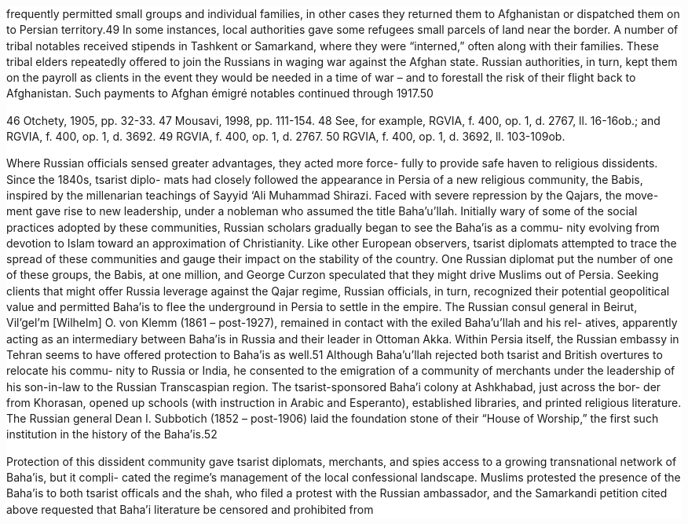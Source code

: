 frequently permitted small groups and individual families, in other cases they
returned them to Afghanistan or dispatched them on to Persian territory.49 In
some instances, local authorities gave some refugees small parcels of land near
the border. A number of tribal notables received stipends in Tashkent or
Samarkand, where they were “interned,” often along with their families. These
tribal elders repeatedly offered to join the Russians in waging war against the
Afghan state. Russian authorities, in turn, kept them on the payroll as clients
in the event they would be needed in a time of war – and to forestall the risk
of their flight back to Afghanistan. Such payments to Afghan émigré notables
continued through 1917.50

46 Otchety, 1905, pp. 32-33.
47 Mousavi, 1998, pp. 111-154.
48 See, for example, RGVIA, f. 400, op. 1, d. 2767, ll. 16-16ob.; and RGVIA, f. 400, op. 1, d. 3692.
49 RGVIA, f. 400, op. 1, d. 2767.
50 RGVIA, f. 400, op. 1, d. 3692, ll. 103-109ob.

Where Russian officials sensed greater advantages, they acted more force-
fully to provide safe haven to religious dissidents. Since the 1840s, tsarist diplo-
mats had closely followed the appearance in Persia of a new religious
community, the Babis, inspired by the millenarian teachings of Sayyid ‘Ali
Muhammad Shirazi. Faced with severe repression by the Qajars, the move-
ment gave rise to new leadership, under a nobleman who assumed the title
Baha’u’llah. Initially wary of some of the social practices adopted by these
communities, Russian scholars gradually began to see the Baha’is as a commu-
nity evolving from devotion to Islam toward an approximation of Christianity.
Like other European observers, tsarist diplomats attempted to trace the spread
of these communities and gauge their impact on the stability of the country.
One Russian diplomat put the number of one of these groups, the Babis, at one
million, and George Curzon speculated that they might drive Muslims out of
Persia. Seeking clients that might offer Russia leverage against the Qajar
regime, Russian officials, in turn, recognized their potential geopolitical value
and permitted Baha’is to flee the underground in Persia to settle in the empire.
The Russian consul general in Beirut, Vil’gel’m [Wilhelm] O. von Klemm
(1861 – post-1927), remained in contact with the exiled Baha’u’llah and his rel-
atives, apparently acting as an intermediary between Baha’is in Russia and
their leader in Ottoman Akka. Within Persia itself, the Russian embassy in
Tehran seems to have offered protection to Baha’is as well.51 Although
Baha’u’llah rejected both tsarist and British overtures to relocate his commu-
nity to Russia or India, he consented to the emigration of a community of
merchants under the leadership of his son-in-law to the Russian Transcaspian
region. The tsarist-sponsored Baha’i colony at Ashkhabad, just across the bor-
der from Khorasan, opened up schools (with instruction in Arabic and
Esperanto), established libraries, and printed religious literature. The Russian
general Dean I. Subbotich (1852 – post-1906) laid the foundation stone of their
“House of Worship,” the first such institution in the history of the Baha’is.52

Protection of this dissident community gave tsarist diplomats, merchants,
and spies access to a growing transnational network of Baha’is, but it compli-
cated the regime’s management of the local confessional landscape. Muslims
protested the presence of the Baha’is to both tsarist officals and the shah, who
filed a protest with the Russian ambassador, and the Samarkandi petition cited
above requested that Baha’i literature be censored and prohibited from
